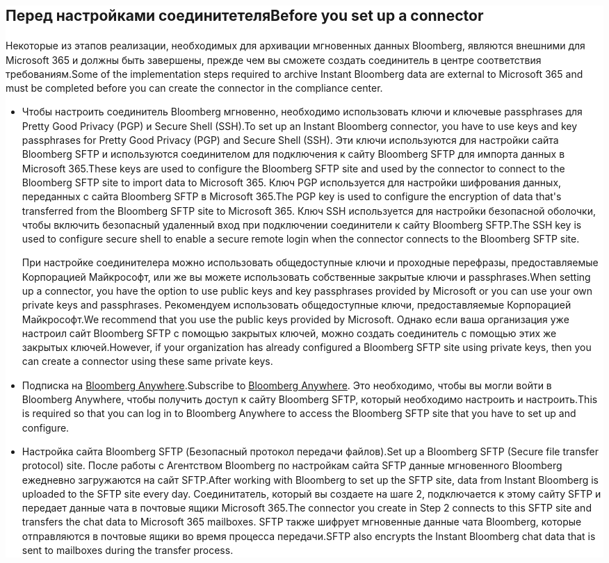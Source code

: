 ## <a name="before-you-set-up-a-connector"></a><span data-ttu-id="e54da-126">Перед настройками соединитетеля</span><span class="sxs-lookup"><span data-stu-id="e54da-126">Before you set up a connector</span></span>

<span data-ttu-id="e54da-127">Некоторые из этапов реализации, необходимых для архивации мгновенных данных Bloomberg, являются внешними для Microsoft 365 и должны быть завершены, прежде чем вы сможете создать соединитель в центре соответствия требованиям.</span><span class="sxs-lookup"><span data-stu-id="e54da-127">Some of the implementation steps required to archive Instant Bloomberg data are external to Microsoft 365 and must be completed before you can create the connector in the compliance center.</span></span>

- <span data-ttu-id="e54da-128">Чтобы настроить соединитель Bloomberg мгновенно, необходимо использовать ключи и ключевые passphrases для Pretty Good Privacy (PGP) и Secure Shell (SSH).</span><span class="sxs-lookup"><span data-stu-id="e54da-128">To set up an Instant Bloomberg connector, you have to use keys and key passphrases for Pretty Good Privacy (PGP) and Secure Shell (SSH).</span></span> <span data-ttu-id="e54da-129">Эти ключи используются для настройки сайта Bloomberg SFTP и используются соединителом для подключения к сайту Bloomberg SFTP для импорта данных в Microsoft 365.</span><span class="sxs-lookup"><span data-stu-id="e54da-129">These keys are used to configure the Bloomberg SFTP site and used by the connector to connect to the Bloomberg SFTP site to import data to Microsoft 365.</span></span> <span data-ttu-id="e54da-130">Ключ PGP используется для настройки шифрования данных, переданных с сайта Bloomberg SFTP в Microsoft 365.</span><span class="sxs-lookup"><span data-stu-id="e54da-130">The PGP key is used to configure the encryption of data that's transferred from the Bloomberg SFTP site to Microsoft 365.</span></span> <span data-ttu-id="e54da-131">Ключ SSH используется для настройки безопасной оболочки, чтобы включить безопасный удаленный вход при подключении соединители к сайту Bloomberg SFTP.</span><span class="sxs-lookup"><span data-stu-id="e54da-131">The SSH key is used to configure secure shell to enable a secure remote login when the connector connects to the Bloomberg SFTP site.</span></span>

  <span data-ttu-id="e54da-132">При настройке соединителера можно использовать общедоступные ключи и проходные перефразы, предоставляемые Корпорацией Майкрософт, или же вы можете использовать собственные закрытые ключи и passphrases.</span><span class="sxs-lookup"><span data-stu-id="e54da-132">When setting up a connector, you have the option to use public keys and key passphrases provided by Microsoft or you can use your own private keys and passphrases.</span></span> <span data-ttu-id="e54da-133">Рекомендуем использовать общедоступные ключи, предоставляемые Корпорацией Майкрософт.</span><span class="sxs-lookup"><span data-stu-id="e54da-133">We recommend that you use the public keys provided by Microsoft.</span></span> <span data-ttu-id="e54da-134">Однако если ваша организация уже настроил сайт Bloomberg SFTP с помощью закрытых ключей, можно создать соединитель с помощью этих же закрытых ключей.</span><span class="sxs-lookup"><span data-stu-id="e54da-134">However, if your organization has already configured a Bloomberg SFTP site using private keys, then you can create a connector using these same private keys.</span></span>

- <span data-ttu-id="e54da-135">Подписка на [Bloomberg Anywhere](https://www.bloomberg.com/professional/product/remote-access/?bbgsum-page=DG-WS-PROF-PROD-BBA).</span><span class="sxs-lookup"><span data-stu-id="e54da-135">Subscribe to [Bloomberg Anywhere](https://www.bloomberg.com/professional/product/remote-access/?bbgsum-page=DG-WS-PROF-PROD-BBA).</span></span> <span data-ttu-id="e54da-136">Это необходимо, чтобы вы могли войти в Bloomberg Anywhere, чтобы получить доступ к сайту Bloomberg SFTP, который необходимо настроить и настроить.</span><span class="sxs-lookup"><span data-stu-id="e54da-136">This is required so that you can log in to Bloomberg Anywhere to access the Bloomberg SFTP site that you have to set up and configure.</span></span>

- <span data-ttu-id="e54da-137">Настройка сайта Bloomberg SFTP (Безопасный протокол передачи файлов).</span><span class="sxs-lookup"><span data-stu-id="e54da-137">Set up a Bloomberg SFTP (Secure file transfer protocol) site.</span></span> <span data-ttu-id="e54da-138">После работы с Агентством Bloomberg по настройкам сайта SFTP данные мгновенного Bloomberg ежедневно загружаются на сайт SFTP.</span><span class="sxs-lookup"><span data-stu-id="e54da-138">After working with Bloomberg to set up the SFTP site, data from Instant Bloomberg is uploaded to the SFTP site every day.</span></span> <span data-ttu-id="e54da-139">Соединитатель, который вы создаете на шаге 2, подключается к этому сайту SFTP и передает данные чата в почтовые ящики Microsoft 365.</span><span class="sxs-lookup"><span data-stu-id="e54da-139">The connector you create in Step 2 connects to this SFTP site and transfers the chat data to Microsoft 365 mailboxes.</span></span> <span data-ttu-id="e54da-140">SFTP также шифрует мгновенные данные чата Bloomberg, которые отправляются в почтовые ящики во время процесса передачи.</span><span class="sxs-lookup"><span data-stu-id="e54da-140">SFTP also encrypts the Instant Bloomberg chat data that is sent to mailboxes during the transfer process.</span></span>

